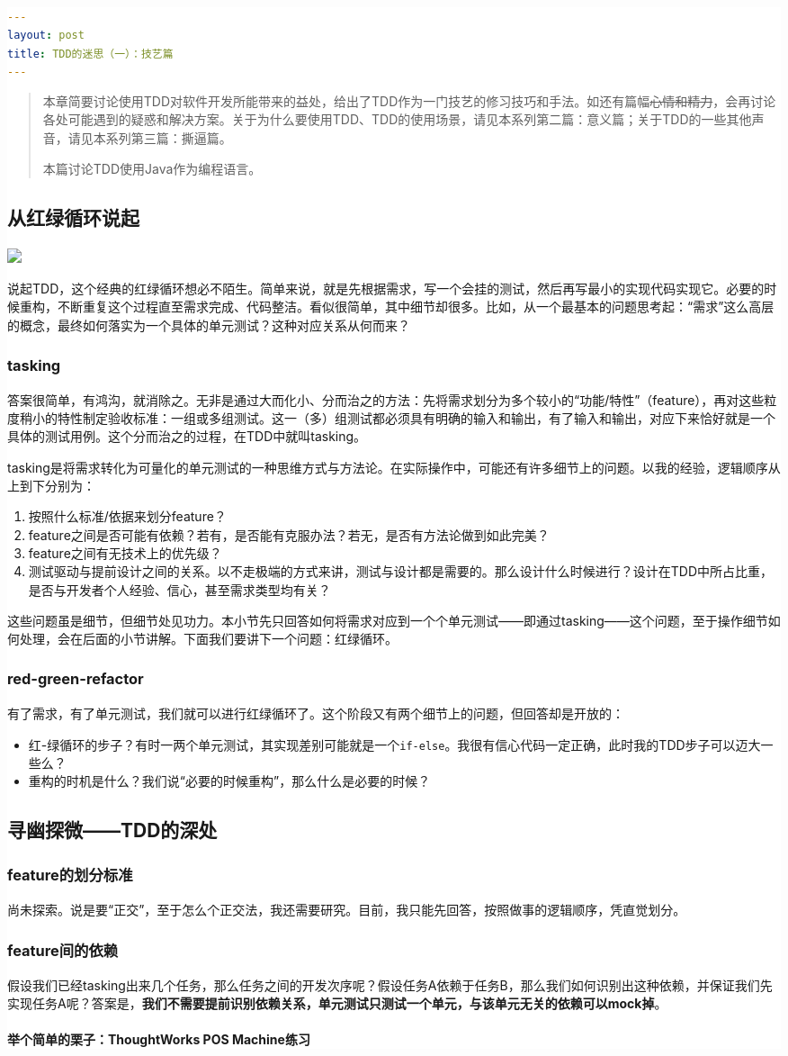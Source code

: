 ```yaml
---
layout: post
title: TDD的迷思（一）：技艺篇
---
```


> 本章简要讨论使用TDD对软件开发所能带来的益处，给出了TDD作为一门技艺的修习技巧和手法。如还有篇幅~~心情和精力~~，会再讨论各处可能遇到的疑惑和解决方案。关于为什么要使用TDD、TDD的使用场景，请见本系列第二篇：意义篇；关于TDD的一些其他声音，请见本系列第三篇：撕逼篇。
> 
> 本篇讨论TDD使用Java作为编程语言。

## 从红绿循环说起

![](http://7xqu8w.com1.z0.glb.clouddn.com/tdd.png)

说起TDD，这个经典的红绿循环想必不陌生。简单来说，就是先根据需求，写一个会挂的测试，然后再写最小的实现代码实现它。必要的时候重构，不断重复这个过程直至需求完成、代码整洁。看似很简单，其中细节却很多。比如，从一个最基本的问题思考起：“需求”这么高层的概念，最终如何落实为一个具体的单元测试？这种对应关系从何而来？

### tasking

答案很简单，有鸿沟，就消除之。无非是通过大而化小、分而治之的方法：先将需求划分为多个较小的“功能/特性”（feature），再对这些粒度稍小的特性制定验收标准：一组或多组测试。这一（多）组测试都必须具有明确的输入和输出，有了输入和输出，对应下来恰好就是一个具体的测试用例。这个分而治之的过程，在TDD中就叫tasking。

tasking是将需求转化为可量化的单元测试的一种思维方式与方法论。在实际操作中，可能还有许多细节上的问题。以我的经验，逻辑顺序从上到下分别为：

1. 按照什么标准/依据来划分feature？
2. feature之间是否可能有依赖？若有，是否能有克服办法？若无，是否有方法论做到如此完美？
3. feature之间有无技术上的优先级？
4. 测试驱动与提前设计之间的关系。以不走极端的方式来讲，测试与设计都是需要的。那么设计什么时候进行？设计在TDD中所占比重，是否与开发者个人经验、信心，甚至需求类型均有关？

这些问题虽是细节，但细节处见功力。本小节先只回答如何将需求对应到一个个单元测试——即通过tasking——这个问题，至于操作细节如何处理，会在后面的小节讲解。下面我们要讲下一个问题：红绿循环。

### red-green-refactor

有了需求，有了单元测试，我们就可以进行红绿循环了。这个阶段又有两个细节上的问题，但回答却是开放的：

* 红-绿循环的步子？有时一两个单元测试，其实现差别可能就是一个`if-else`。我很有信心代码一定正确，此时我的TDD步子可以迈大一些么？
* 重构的时机是什么？我们说“必要的时候重构”，那么什么是必要的时候？

## 寻幽探微——TDD的深处

### feature的划分标准

尚未探索。说是要“正交”，至于怎么个正交法，我还需要研究。目前，我只能先回答，按照做事的逻辑顺序，凭直觉划分。

### feature间的依赖

假设我们已经tasking出来几个任务，那么任务之间的开发次序呢？假设任务A依赖于任务B，那么我们如何识别出这种依赖，并保证我们先实现任务A呢？答案是，**我们不需要提前识别依赖关系，单元测试只测试一个单元，与该单元无关的依赖可以mock掉**。

#### 举个简单的栗子：ThoughtWorks POS Machine练习
